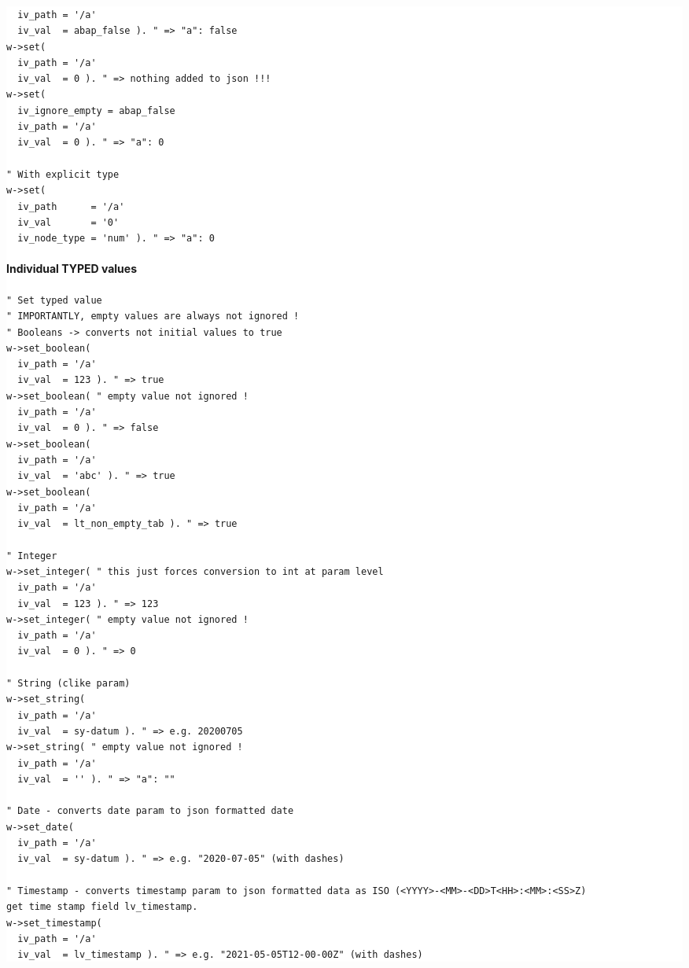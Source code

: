 ```abap
  iv_path = '/a'
  iv_val  = abap_false ). " => "a": false
w->set(
  iv_path = '/a'
  iv_val  = 0 ). " => nothing added to json !!!
w->set(
  iv_ignore_empty = abap_false
  iv_path = '/a'
  iv_val  = 0 ). " => "a": 0

" With explicit type
w->set(
  iv_path      = '/a'
  iv_val       = '0'
  iv_node_type = 'num' ). " => "a": 0

```

#### Individual TYPED values

```abap
" Set typed value
" IMPORTANTLY, empty values are always not ignored !
" Booleans -> converts not initial values to true
w->set_boolean(
  iv_path = '/a'
  iv_val  = 123 ). " => true
w->set_boolean( " empty value not ignored !
  iv_path = '/a'
  iv_val  = 0 ). " => false
w->set_boolean(
  iv_path = '/a'
  iv_val  = 'abc' ). " => true
w->set_boolean(
  iv_path = '/a'
  iv_val  = lt_non_empty_tab ). " => true

" Integer
w->set_integer( " this just forces conversion to int at param level
  iv_path = '/a'
  iv_val  = 123 ). " => 123
w->set_integer( " empty value not ignored !
  iv_path = '/a'
  iv_val  = 0 ). " => 0

" String (clike param)
w->set_string(
  iv_path = '/a'
  iv_val  = sy-datum ). " => e.g. 20200705
w->set_string( " empty value not ignored !
  iv_path = '/a'
  iv_val  = '' ). " => "a": ""

" Date - converts date param to json formatted date
w->set_date(
  iv_path = '/a'
  iv_val  = sy-datum ). " => e.g. "2020-07-05" (with dashes)

" Timestamp - converts timestamp param to json formatted data as ISO (<YYYY>-<MM>-<DD>T<HH>:<MM>:<SS>Z)
get time stamp field lv_timestamp.
w->set_timestamp(
  iv_path = '/a'
  iv_val  = lv_timestamp ). " => e.g. "2021-05-05T12-00-00Z" (with dashes)
```